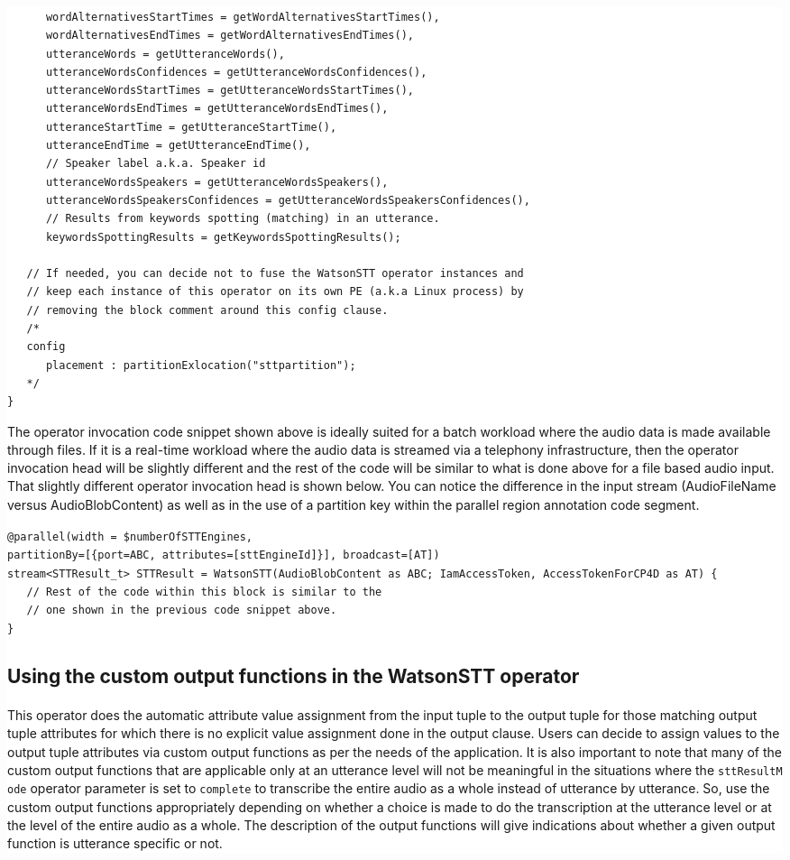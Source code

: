 ```
      wordAlternativesStartTimes = getWordAlternativesStartTimes(),
      wordAlternativesEndTimes = getWordAlternativesEndTimes(),
      utteranceWords = getUtteranceWords(),
      utteranceWordsConfidences = getUtteranceWordsConfidences(),
      utteranceWordsStartTimes = getUtteranceWordsStartTimes(),
      utteranceWordsEndTimes = getUtteranceWordsEndTimes(),
      utteranceStartTime = getUtteranceStartTime(),
      utteranceEndTime = getUtteranceEndTime(),
      // Speaker label a.k.a. Speaker id
      utteranceWordsSpeakers = getUtteranceWordsSpeakers(),
      utteranceWordsSpeakersConfidences = getUtteranceWordsSpeakersConfidences(),
      // Results from keywords spotting (matching) in an utterance.
      keywordsSpottingResults = getKeywordsSpottingResults();

   // If needed, you can decide not to fuse the WatsonSTT operator instances and
   // keep each instance of this operator on its own PE (a.k.a Linux process) by
   // removing the block comment around this config clause.
   /*
   config
      placement : partitionExlocation("sttpartition");
   */
}

```

The operator invocation code snippet shown above is ideally suited for a batch workload where the audio data is made available through files. If it is a real-time workload where the audio data is streamed via a telephony infrastructure, then the operator invocation head will be slightly different and the rest of the code will be similar to what is done above for a file based audio input. That slightly different operator invocation head is shown below. You can notice the difference in the input stream (AudioFileName versus AudioBlobContent) as well as in the use of a partition key within the parallel region annotation code segment.

```
@parallel(width = $numberOfSTTEngines, 
partitionBy=[{port=ABC, attributes=[sttEngineId]}], broadcast=[AT])
stream<STTResult_t> STTResult = WatsonSTT(AudioBlobContent as ABC; IamAccessToken, AccessTokenForCP4D as AT) {
   // Rest of the code within this block is similar to the 
   // one shown in the previous code snippet above.
}

```

## Using the custom output functions in the WatsonSTT operator
This operator does the automatic attribute value assignment from the input tuple to the output tuple for those matching output tuple attributes for which there is no explicit value assignment done in the output clause. Users can decide to assign values to the output tuple attributes via custom output functions as per the needs of the application. It is also important to note that many of the custom output functions that are applicable only at an utterance level will not be meaningful in the situations where the `sttResultMode` operator parameter is set to `complete` to transcribe the entire audio as a whole instead of utterance by utterance. So, use the custom output functions appropriately depending on whether a choice is made to do the transcription at the utterance level or at the level of the entire audio as a whole. The description of the output functions will give indications about whether a given output function is utterance specific or not.
